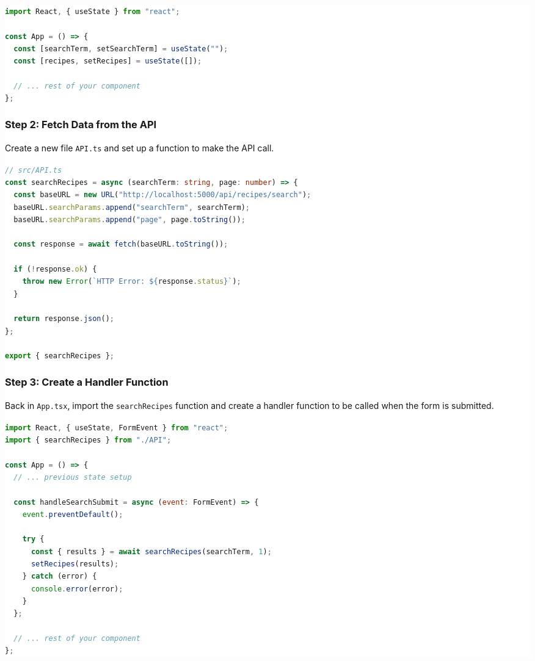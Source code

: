 ```jsx title="frontend/src/App.tsx"
import React, { useState } from "react";

const App = () => {
  const [searchTerm, setSearchTerm] = useState("");
  const [recipes, setRecipes] = useState([]);

  // ... rest of your component
};
```

### Step 2: Fetch Data from the API

Create a new file `API.ts` and set up a function to make the API call.

```ts title="frontend/src/API.ts"
// src/API.ts
const searchRecipes = async (searchTerm: string, page: number) => {
  const baseURL = new URL("http://localhost:5000/api/recipes/search");
  baseURL.searchParams.append("searchTerm", searchTerm);
  baseURL.searchParams.append("page", page.toString());

  const response = await fetch(baseURL.toString());

  if (!response.ok) {
    throw new Error(`HTTP Error: ${response.status}`);
  }

  return response.json();
};

export { searchRecipes };
```

### Step 3: Create a Handler Function

Back in `App.tsx`, import the `searchRecipes` function and create a handler function to be called when the form is submitted.

```jsx title="frontend/src/App.tsx"
import React, { useState, FormEvent } from "react";
import { searchRecipes } from "./API";

const App = () => {
  // ... previous state setup

  const handleSearchSubmit = async (event: FormEvent) => {
    event.preventDefault();

    try {
      const { results } = await searchRecipes(searchTerm, 1);
      setRecipes(results);
    } catch (error) {
      console.error(error);
    }
  };

  // ... rest of your component
};
```

